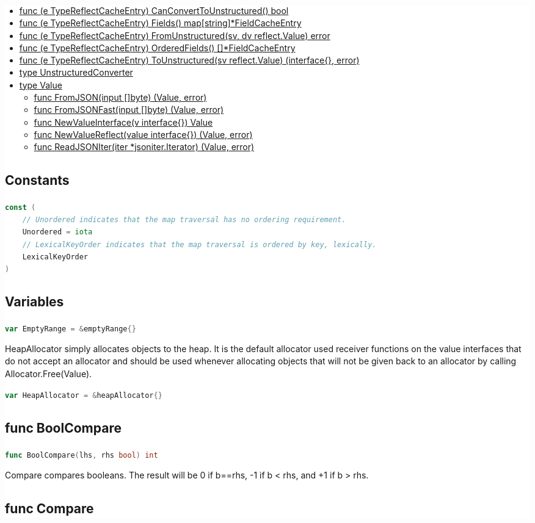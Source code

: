   - [func (e TypeReflectCacheEntry) CanConvertToUnstructured() bool](<#func-typereflectcacheentry-canconverttounstructured>)
  - [func (e TypeReflectCacheEntry) Fields() map[string]*FieldCacheEntry](<#func-typereflectcacheentry-fields>)
  - [func (e TypeReflectCacheEntry) FromUnstructured(sv, dv reflect.Value) error](<#func-typereflectcacheentry-fromunstructured>)
  - [func (e TypeReflectCacheEntry) OrderedFields() []*FieldCacheEntry](<#func-typereflectcacheentry-orderedfields>)
  - [func (e TypeReflectCacheEntry) ToUnstructured(sv reflect.Value) (interface{}, error)](<#func-typereflectcacheentry-tounstructured>)
- [type UnstructuredConverter](<#type-unstructuredconverter>)
- [type Value](<#type-value>)
  - [func FromJSON(input []byte) (Value, error)](<#func-fromjson>)
  - [func FromJSONFast(input []byte) (Value, error)](<#func-fromjsonfast>)
  - [func NewValueInterface(v interface{}) Value](<#func-newvalueinterface>)
  - [func NewValueReflect(value interface{}) (Value, error)](<#func-newvaluereflect>)
  - [func ReadJSONIter(iter *jsoniter.Iterator) (Value, error)](<#func-readjsoniter>)


## Constants

```go
const (
    // Unordered indicates that the map traversal has no ordering requirement.
    Unordered = iota
    // LexicalKeyOrder indicates that the map traversal is ordered by key, lexically.
    LexicalKeyOrder
)
```

## Variables

```go
var EmptyRange = &emptyRange{}
```

HeapAllocator simply allocates objects to the heap. It is the default allocator used receiver functions on the value interfaces that do not accept an allocator and should be used whenever allocating objects that will not be given back to an allocator by calling Allocator.Free\(Value\).

```go
var HeapAllocator = &heapAllocator{}
```

## func BoolCompare

```go
func BoolCompare(lhs, rhs bool) int
```

Compare compares booleans. The result will be 0 if b==rhs, \-1 if b \< rhs, and \+1 if b \> rhs.

## func Compare
